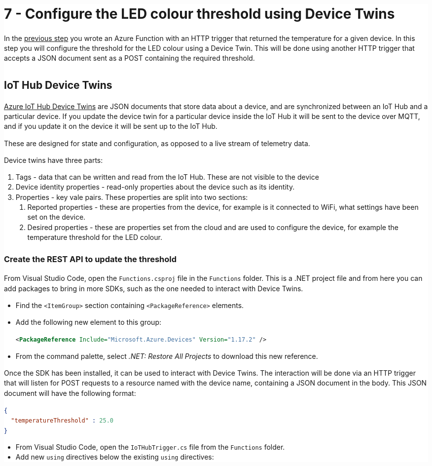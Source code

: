 # 7 - Configure the LED colour threshold using Device Twins

In the [previous step](./6.ExposeTheTemperature.md) you wrote an Azure Function with an HTTP trigger that returned the temperature for a given device. In this step you will configure the threshold for the LED colour using a Device Twin. This will be done using another HTTP trigger that accepts a JSON document sent as a POST containing the required threshold.

## IoT Hub Device Twins

[Azure IoT Hub Device Twins](https://docs.microsoft.com/azure/iot-hub/iot-hub-devguide-device-twins/?WT.mc_id=mxchipworkshop-github-jabenn) are JSON documents that store data about a device, and are synchronized between an IoT Hub and a particular device. If you update the device twin for a particular device inside the IoT Hub it will be sent to the device over MQTT, and if you update it on the device it will be sent up to the IoT Hub.

These are designed for state and configuration, as opposed to a live stream of telemetry data.

Device twins have three parts:

1. Tags - data that can be written and read from the IoT Hub. These are not visible to the device
2. Device identity properties - read-only properties about the device such as its identity.
3. Properties - key vale pairs. These properties are split into two sections:
   1. Reported properties - these are properties from the device, for example is it connected to WiFi, what settings have been set on the device.
   2. Desired properties - these are properties set from the cloud and are used to configure the device, for example the temperature threshold for the LED colour.

### Create the REST API to update the threshold

From Visual Studio Code, open the `Functions.csproj` file in the `Functions` folder. This is a .NET project file and from here you can add packages to bring in more SDKs, such as the one needed to interact with Device Twins.

* Find the `<ItemGroup>` section containing `<PackageReference>` elements.
* Add the following new element to this group:

  ```xml  
  <PackageReference Include="Microsoft.Azure.Devices" Version="1.17.2" />
  ```

* From the command palette, select *.NET: Restore All Projects* to download this new reference.

Once the SDK has been installed, it can be used to interact with Device Twins. The interaction will be done via an HTTP trigger that will listen for POST requests to a resource named with the device name, containing a JSON document in the body. This JSON document will have the following format:

```json
{
  "temperatureThreshold" : 25.0
}
```

* From Visual Studio Code, open the `IoTHubTrigger.cs` file from the `Functions` folder.
* Add new `using` directives below the existing `using` directives:
